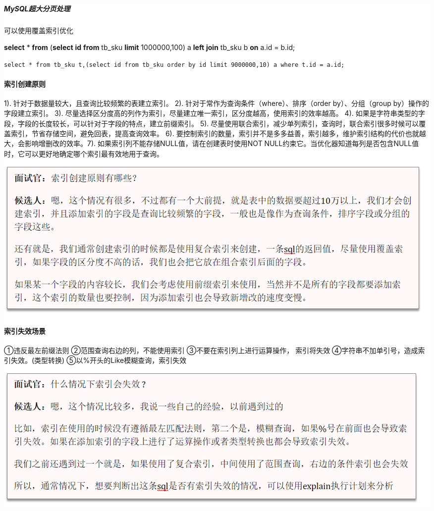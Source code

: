 ##### MySQL超大分页处理

可以使用覆盖索引优化

**select** * **from** (**select** **id** **from** tb_sku **limit** 1000000,100) a **left** **join** tb_sku b **on** a.id = b.id;

`select * from tb_sku t,(select id from tb_sku order by id limit 9000000,10) a where t.id = a.id;`

#### 索引创建原则

1). 针对于数据量较大，且查询比较频繁的表建立索引。
2). 针对于常作为查询条件（where）、排序（order by）、分组（group by）操作的字段建立索引。
3). 尽量选择区分度高的列作为索引，尽量建立唯一索引，区分度越高，使用索引的效率越高。
4). 如果是字符串类型的字段，字段的长度较长，可以针对于字段的特点，建立前缀索引。
5). 尽量使用联合索引，减少单列索引，查询时，联合索引很多时候可以覆盖索引，节省存储空间，避免回表，提高查询效率。
6). 要控制索引的数量，索引并不是多多益善，索引越多，维护索引结构的代价也就越大，会影响增删改的效率。7). 如果索引列不能存储NULL值，请在创建表时使用NOT NULL约束它。当优化器知道每列是否包含NULL值时，它可以更好地确定哪个索引最有效地用于查询。

![image-20231027175102087](assets/image-20231027175102087.png)

#### 索引失效场景

①违反最左前缀法则
②范围查询右边的列，不能使用索引
③不要在索引列上进行运算操作， 索引将失效
④字符串不加单引号，造成索引失效。(类型转换)
⑤以%开头的Like模糊查询，索引失效

![image-20231027193625796](assets/image-20231027193625796.png)

